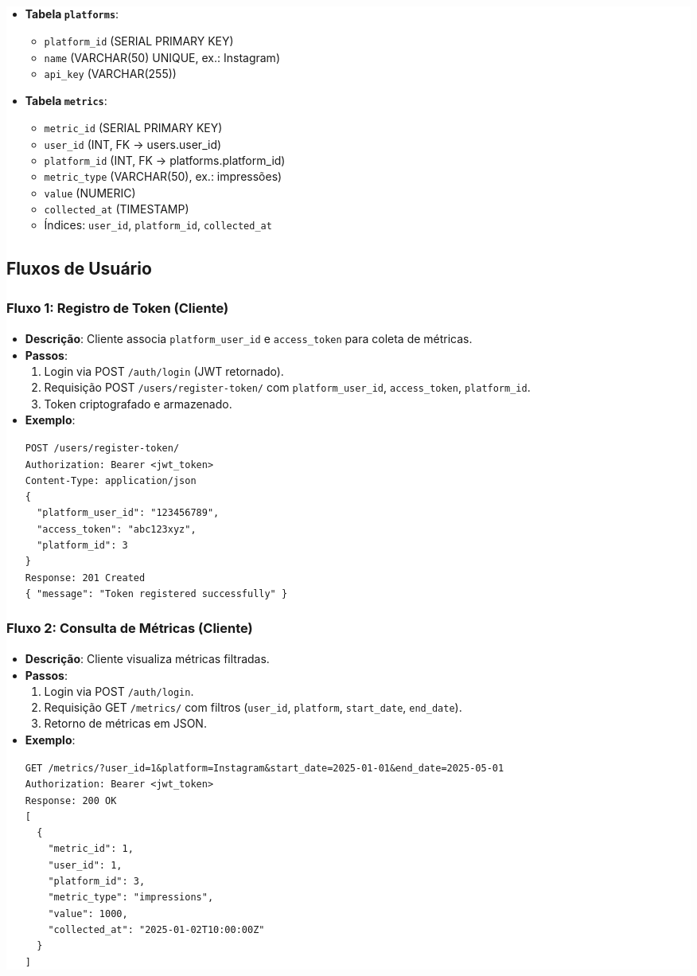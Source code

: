 - **Tabela `platforms`**:
  - `platform_id` (SERIAL PRIMARY KEY)
  - `name` (VARCHAR(50) UNIQUE, ex.: Instagram)
  - `api_key` (VARCHAR(255))

- **Tabela `metrics`**:
  - `metric_id` (SERIAL PRIMARY KEY)
  - `user_id` (INT, FK → users.user_id)
  - `platform_id` (INT, FK → platforms.platform_id)
  - `metric_type` (VARCHAR(50), ex.: impressões)
  - `value` (NUMERIC)
  - `collected_at` (TIMESTAMP)
  - Índices: `user_id`, `platform_id`, `collected_at`

## Fluxos de Usuário

### Fluxo 1: Registro de Token (Cliente)
- **Descrição**: Cliente associa `platform_user_id` e `access_token` para coleta de métricas.
- **Passos**:
  1. Login via POST `/auth/login` (JWT retornado).
  2. Requisição POST `/users/register-token/` com `platform_user_id`, `access_token`, `platform_id`.
  3. Token criptografado e armazenado.
- **Exemplo**:
  ```http
  POST /users/register-token/
  Authorization: Bearer <jwt_token>
  Content-Type: application/json
  {
    "platform_user_id": "123456789",
    "access_token": "abc123xyz",
    "platform_id": 3
  }
  Response: 201 Created
  { "message": "Token registered successfully" }
  ```

### Fluxo 2: Consulta de Métricas (Cliente)
- **Descrição**: Cliente visualiza métricas filtradas.
- **Passos**:
  1. Login via POST `/auth/login`.
  2. Requisição GET `/metrics/` com filtros (`user_id`, `platform`, `start_date`, `end_date`).
  3. Retorno de métricas em JSON.
- **Exemplo**:
  ```http
  GET /metrics/?user_id=1&platform=Instagram&start_date=2025-01-01&end_date=2025-05-01
  Authorization: Bearer <jwt_token>
  Response: 200 OK
  [
    {
      "metric_id": 1,
      "user_id": 1,
      "platform_id": 3,
      "metric_type": "impressions",
      "value": 1000,
      "collected_at": "2025-01-02T10:00:00Z"
    }
  ]
  ```
